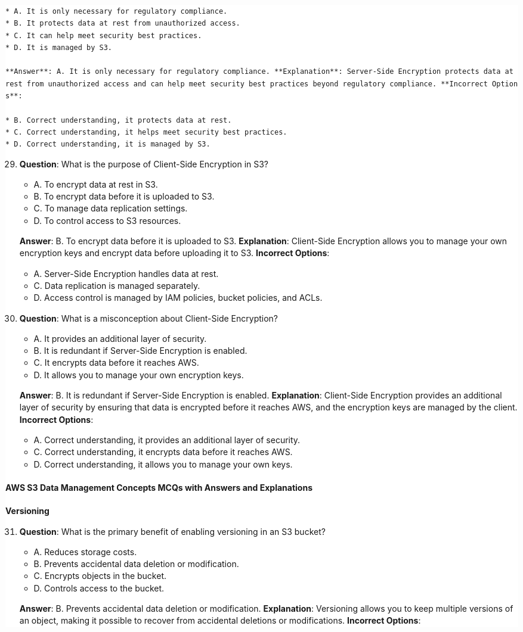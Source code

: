     * A. It is only necessary for regulatory compliance.
    * B. It protects data at rest from unauthorized access.
    * C. It can help meet security best practices.
    * D. It is managed by S3.

    **Answer**: A. It is only necessary for regulatory compliance. **Explanation**: Server-Side Encryption protects data at rest from unauthorized access and can help meet security best practices beyond regulatory compliance. **Incorrect Options**:

    * B. Correct understanding, it protects data at rest.
    * C. Correct understanding, it helps meet security best practices.
    * D. Correct understanding, it is managed by S3.
29. **Question**: What is the purpose of Client-Side Encryption in S3?

    * A. To encrypt data at rest in S3.
    * B. To encrypt data before it is uploaded to S3.
    * C. To manage data replication settings.
    * D. To control access to S3 resources.

    **Answer**: B. To encrypt data before it is uploaded to S3. **Explanation**: Client-Side Encryption allows you to manage your own encryption keys and encrypt data before uploading it to S3. **Incorrect Options**:

    * A. Server-Side Encryption handles data at rest.
    * C. Data replication is managed separately.
    * D. Access control is managed by IAM policies, bucket policies, and ACLs.
30. **Question**: What is a misconception about Client-Side Encryption?

    * A. It provides an additional layer of security.
    * B. It is redundant if Server-Side Encryption is enabled.
    * C. It encrypts data before it reaches AWS.
    * D. It allows you to manage your own encryption keys.

    **Answer**: B. It is redundant if Server-Side Encryption is enabled. **Explanation**: Client-Side Encryption provides an additional layer of security by ensuring that data is encrypted before it reaches AWS, and the encryption keys are managed by the client. **Incorrect Options**:

    * A. Correct understanding, it provides an additional layer of security.
    * C. Correct understanding, it encrypts data before it reaches AWS.
    * D. Correct understanding, it allows you to manage your own keys.

#### AWS S3 Data Management Concepts MCQs with Answers and Explanations

**Versioning**

31. **Question**: What is the primary benefit of enabling versioning in an S3 bucket?

    * A. Reduces storage costs.
    * B. Prevents accidental data deletion or modification.
    * C. Encrypts objects in the bucket.
    * D. Controls access to the bucket.

    **Answer**: B. Prevents accidental data deletion or modification. **Explanation**: Versioning allows you to keep multiple versions of an object, making it possible to recover from accidental deletions or modifications. **Incorrect Options**:
